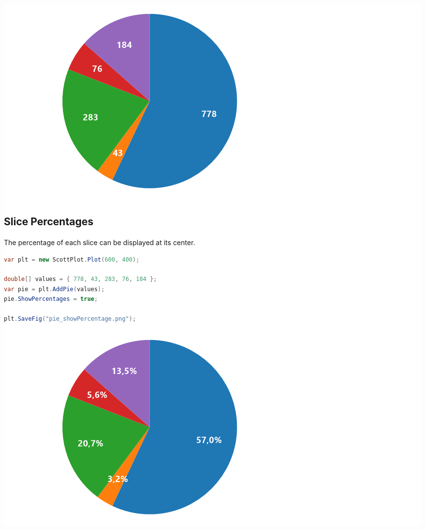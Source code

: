 <img src='../../images/pie_showvalues.png' class='d-block mx-auto my-5' />


## Slice Percentages

The percentage of each slice can be displayed at its center.

```cs
var plt = new ScottPlot.Plot(600, 400);

double[] values = { 778, 43, 283, 76, 184 };
var pie = plt.AddPie(values);
pie.ShowPercentages = true;

plt.SaveFig("pie_showPercentage.png");
```

<img src='../../images/pie_showpercentage.png' class='d-block mx-auto my-5' />
